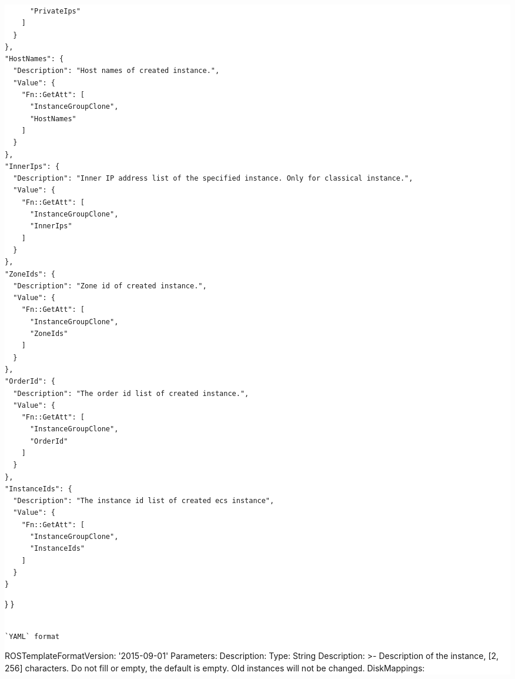           "PrivateIps"
        ]
      }
    },
    "HostNames": {
      "Description": "Host names of created instance.",
      "Value": {
        "Fn::GetAtt": [
          "InstanceGroupClone",
          "HostNames"
        ]
      }
    },
    "InnerIps": {
      "Description": "Inner IP address list of the specified instance. Only for classical instance.",
      "Value": {
        "Fn::GetAtt": [
          "InstanceGroupClone",
          "InnerIps"
        ]
      }
    },
    "ZoneIds": {
      "Description": "Zone id of created instance.",
      "Value": {
        "Fn::GetAtt": [
          "InstanceGroupClone",
          "ZoneIds"
        ]
      }
    },
    "OrderId": {
      "Description": "The order id list of created instance.",
      "Value": {
        "Fn::GetAtt": [
          "InstanceGroupClone",
          "OrderId"
        ]
      }
    },
    "InstanceIds": {
      "Description": "The instance id list of created ecs instance",
      "Value": {
        "Fn::GetAtt": [
          "InstanceGroupClone",
          "InstanceIds"
        ]
      }
    }
  }
}
```

`YAML` format

```
ROSTemplateFormatVersion: '2015-09-01'
Parameters:
  Description:
    Type: String
    Description: >-
      Description of the instance, [2, 256] characters. Do not fill or empty,
      the default is empty. Old instances will not be changed.
  DiskMappings: